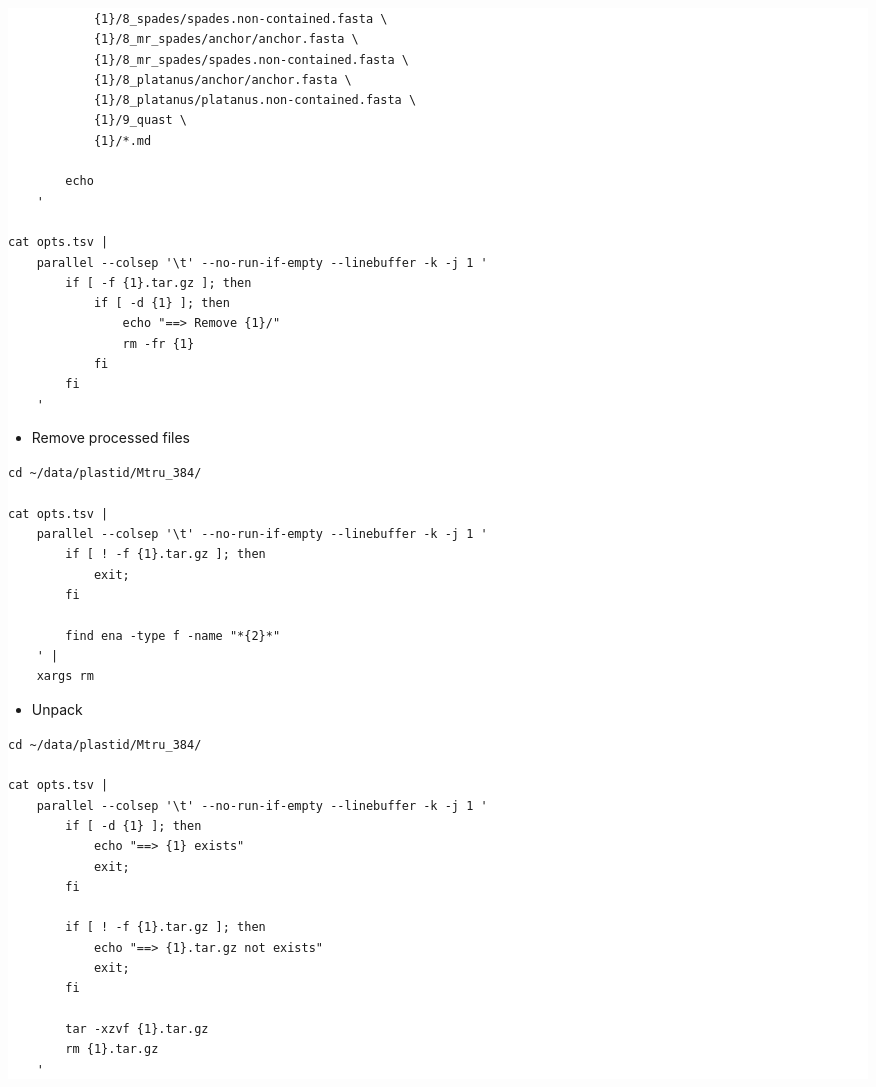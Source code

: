 ```shell script
            {1}/8_spades/spades.non-contained.fasta \
            {1}/8_mr_spades/anchor/anchor.fasta \
            {1}/8_mr_spades/spades.non-contained.fasta \
            {1}/8_platanus/anchor/anchor.fasta \
            {1}/8_platanus/platanus.non-contained.fasta \
            {1}/9_quast \
            {1}/*.md

        echo
    '

cat opts.tsv |
    parallel --colsep '\t' --no-run-if-empty --linebuffer -k -j 1 '
        if [ -f {1}.tar.gz ]; then
            if [ -d {1} ]; then
                echo "==> Remove {1}/"
                rm -fr {1}
            fi
        fi
    '

```

* Remove processed files

```shell script
cd ~/data/plastid/Mtru_384/

cat opts.tsv |
    parallel --colsep '\t' --no-run-if-empty --linebuffer -k -j 1 '
        if [ ! -f {1}.tar.gz ]; then
            exit;
        fi

        find ena -type f -name "*{2}*"
    ' |
    xargs rm

```

* Unpack

```shell script
cd ~/data/plastid/Mtru_384/

cat opts.tsv |
    parallel --colsep '\t' --no-run-if-empty --linebuffer -k -j 1 '
        if [ -d {1} ]; then
            echo "==> {1} exists"
            exit;
        fi

        if [ ! -f {1}.tar.gz ]; then
            echo "==> {1}.tar.gz not exists"
            exit;
        fi

        tar -xzvf {1}.tar.gz
        rm {1}.tar.gz
    '

```
